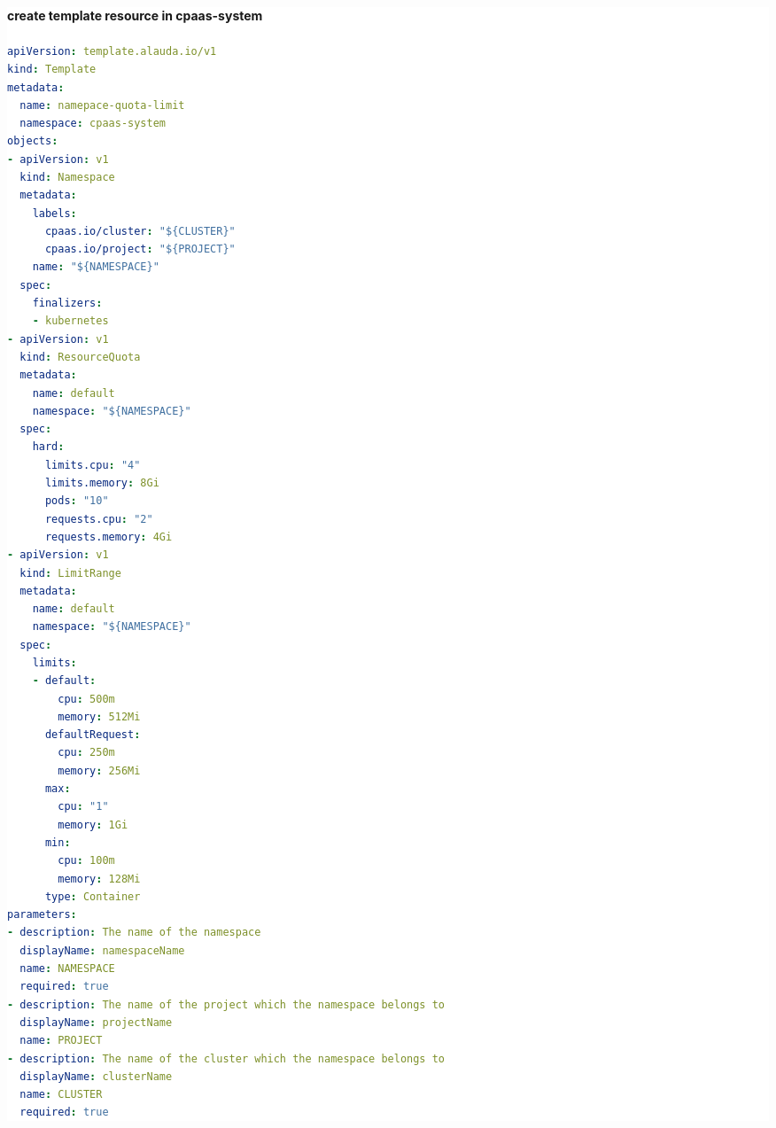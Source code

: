 #### create template resource in cpaas-system

```yaml
apiVersion: template.alauda.io/v1
kind: Template
metadata:
  name: namepace-quota-limit
  namespace: cpaas-system
objects:
- apiVersion: v1
  kind: Namespace
  metadata:
    labels:
      cpaas.io/cluster: "${CLUSTER}"
      cpaas.io/project: "${PROJECT}"
    name: "${NAMESPACE}"
  spec:
    finalizers:
    - kubernetes
- apiVersion: v1
  kind: ResourceQuota
  metadata:
    name: default
    namespace: "${NAMESPACE}"
  spec:
    hard:
      limits.cpu: "4"
      limits.memory: 8Gi
      pods: "10"
      requests.cpu: "2"
      requests.memory: 4Gi
- apiVersion: v1
  kind: LimitRange
  metadata:
    name: default
    namespace: "${NAMESPACE}"
  spec:
    limits:
    - default:
        cpu: 500m
        memory: 512Mi
      defaultRequest:
        cpu: 250m
        memory: 256Mi
      max:
        cpu: "1"
        memory: 1Gi
      min:
        cpu: 100m
        memory: 128Mi
      type: Container
parameters:
- description: The name of the namespace
  displayName: namespaceName
  name: NAMESPACE
  required: true
- description: The name of the project which the namespace belongs to
  displayName: projectName
  name: PROJECT
- description: The name of the cluster which the namespace belongs to
  displayName: clusterName
  name: CLUSTER
  required: true
```
